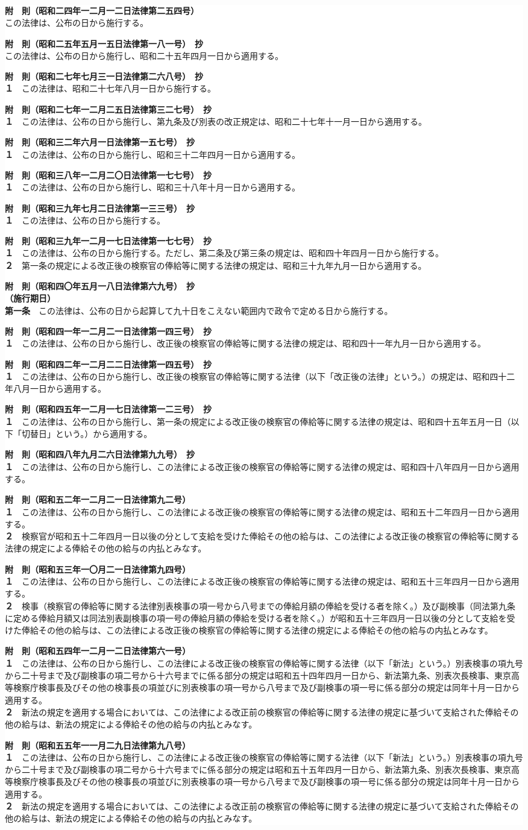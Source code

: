 **附　則（昭和二四年一二月一二日法律第二五四号）**  
この法律は、公布の日から施行する。  
  
**附　則（昭和二五年五月一五日法律第一八一号）　抄**  
この法律は、公布の日から施行し、昭和二十五年四月一日から適用する。  
  
**附　則（昭和二七年七月三一日法律第二六八号）　抄**  
**１**　この法律は、昭和二十七年八月一日から施行する。  
  
**附　則（昭和二七年一二月二五日法律第三二七号）　抄**  
**１**　この法律は、公布の日から施行し、第九条及び別表の改正規定は、昭和二十七年十一月一日から適用する。  
  
**附　則（昭和三二年六月一日法律第一五七号）　抄**  
**１**　この法律は、公布の日から施行し、昭和三十二年四月一日から適用する。  
  
**附　則（昭和三八年一二月二〇日法律第一七七号）　抄**  
**１**　この法律は、公布の日から施行し、昭和三十八年十月一日から適用する。  
  
**附　則（昭和三九年七月二日法律第一三三号）　抄**  
**１**　この法律は、公布の日から施行する。  
  
**附　則（昭和三九年一二月一七日法律第一七七号）　抄**  
**１**　この法律は、公布の日から施行する。ただし、第二条及び第三条の規定は、昭和四十年四月一日から施行する。  
**２**　第一条の規定による改正後の検察官の俸給等に関する法律の規定は、昭和三十九年九月一日から適用する。  
  
**附　則（昭和四〇年五月一八日法律第六九号）　抄**  
**（施行期日）**  
**第一条**　この法律は、公布の日から起算して九十日をこえない範囲内で政令で定める日から施行する。  
  
**附　則（昭和四一年一二月二一日法律第一四三号）　抄**  
**１**　この法律は、公布の日から施行し、改正後の検察官の俸給等に関する法律の規定は、昭和四十一年九月一日から適用する。  
  
**附　則（昭和四二年一二月二二日法律第一四五号）　抄**  
**１**　この法律は、公布の日から施行し、改正後の検察官の俸給等に関する法律（以下「改正後の法律」という。）の規定は、昭和四十二年八月一日から適用する。  
  
**附　則（昭和四五年一二月一七日法律第一二三号）　抄**  
**１**　この法律は、公布の日から施行し、第一条の規定による改正後の検察官の俸給等に関する法律の規定は、昭和四十五年五月一日（以下「切替日」という。）から適用する。  
  
**附　則（昭和四八年九月二六日法律第九九号）　抄**  
**１**　この法律は、公布の日から施行し、この法律による改正後の検察官の俸給等に関する法律の規定は、昭和四十八年四月一日から適用する。  
  
**附　則（昭和五二年一二月二一日法律第九二号）**  
**１**　この法律は、公布の日から施行し、この法律による改正後の検察官の俸給等に関する法律の規定は、昭和五十二年四月一日から適用する。  
**２**　検察官が昭和五十二年四月一日以後の分として支給を受けた俸給その他の給与は、この法律による改正後の検察官の俸給等に関する法律の規定による俸給その他の給与の内払とみなす。  
  
**附　則（昭和五三年一〇月二一日法律第九四号）**  
**１**　この法律は、公布の日から施行し、この法律による改正後の検察官の俸給等に関する法律の規定は、昭和五十三年四月一日から適用する。  
**２**　検事（検察官の俸給等に関する法律別表検事の項一号から八号までの俸給月額の俸給を受ける者を除く。）及び副検事（同法第九条に定める俸給月額又は同法別表副検事の項一号の俸給月額の俸給を受ける者を除く。）が昭和五十三年四月一日以後の分として支給を受けた俸給その他の給与は、この法律による改正後の検察官の俸給等に関する法律の規定による俸給その他の給与の内払とみなす。  
  
**附　則（昭和五四年一二月一二日法律第六一号）**  
**１**　この法律は、公布の日から施行し、この法律による改正後の検察官の俸給等に関する法律（以下「新法」という。）別表検事の項九号から二十号まで及び副検事の項二号から十六号までに係る部分の規定は昭和五十四年四月一日から、新法第九条、別表次長検事、東京高等検察庁検事長及びその他の検事長の項並びに別表検事の項一号から八号まで及び副検事の項一号に係る部分の規定は同年十月一日から適用する。  
**２**　新法の規定を適用する場合においては、この法律による改正前の検察官の俸給等に関する法律の規定に基づいて支給された俸給その他の給与は、新法の規定による俸給その他の給与の内払とみなす。  
  
**附　則（昭和五五年一一月二九日法律第九八号）**  
**１**　この法律は、公布の日から施行し、この法律による改正後の検察官の俸給等に関する法律（以下「新法」という。）別表検事の項九号から二十号まで及び副検事の項二号から十六号までに係る部分の規定は昭和五十五年四月一日から、新法第九条、別表次長検事、東京高等検察庁検事長及びその他の検事長の項並びに別表検事の項一号から八号まで及び副検事の項一号に係る部分の規定は同年十月一日から適用する。  
**２**　新法の規定を適用する場合においては、この法律による改正前の検察官の俸給等に関する法律の規定に基づいて支給された俸給その他の給与は、新法の規定による俸給その他の給与の内払とみなす。  
  